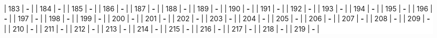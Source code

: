 | 183     | **-**                             |
| 184     | **-**                             |
| 185     | **-**                             |
| 186     | **-**                             |
| 187     | **-**                             |
| 188     | **-**                             |
| 189     | **-**                             |
| 190     | **-**                             |
| 191     | **-**                             |
| 192     | **-**                             |
| 193     | **-**                             |
| 194     | **-**                             |
| 195     | **-**                             |
| 196     | **-**                             |
| 197     | **-**                             |
| 198     | **-**                             |
| 199     | **-**                             |
| 200     | **-**                             |
| 201     | **-**                             |
| 202     | **-**                             |
| 203     | **-**                             |
| 204     | **-**                             |
| 205     | **-**                             |
| 206     | **-**                             |
| 207     | **-**                             |
| 208     | **-**                             |
| 209     | **-**                             |
| 210     | **-**                             |
| 211     | **-**                             |
| 212     | **-**                             |
| 213     | **-**                             |
| 214     | **-**                             |
| 215     | **-**                             |
| 216     | **-**                             |
| 217     | **-**                             |
| 218     | **-**                             |
| 219     | **-**                             |